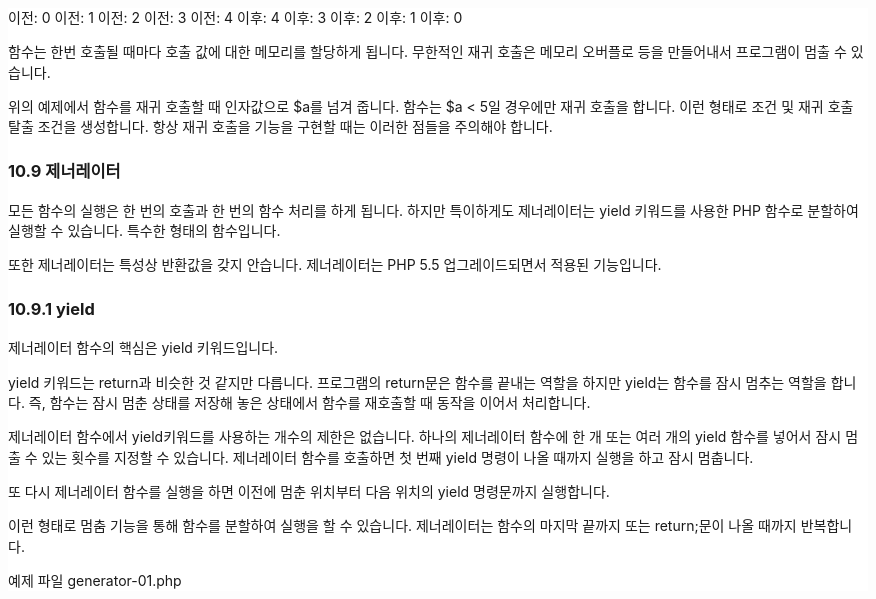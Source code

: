 이전: 0
이전: 1
이전: 2
이전: 3
이전: 4
이후: 4
이후: 3
이후: 2
이후: 1
이후: 0

함수는 한번 호출될 때마다 호출 값에 대한 메모리를 할당하게 됩니다. 무한적인 재귀 호출은 메모리 오버플로 등을 만들어내서 프로그램이 멈출 수 있습니다.

위의 예제에서 함수를 재귀 호출할 때 인자값으로 $a를 넘겨 줍니다. 함수는 $a < 5일 경우에만 재귀 호출을 합니다. 이런 형태로 조건 및 재귀 호출 탈출 조건을 생성합니다. 항상 재귀 호출을 기능을 구현할 때는 이러한 점들을 주의해야 합니다.

### 10.9 제너레이터

모든 함수의 실행은 한 번의 호출과 한 번의 함수 처리를 하게 됩니다. 하지만 특이하게도 제너레이터는 yield 키워드를 사용한 PHP 함수로 분할하여 실행할 수 있습니다. 특수한 형태의 함수입니다.

또한 제너레이터는 특성상 반환값을 갖지 안습니다. 제너레이터는 PHP 5.5 업그레이드되면서 적용된 기능입니다. 

### 10.9.1 yield
제너레이터 함수의 핵심은 yield 키워드입니다.

yield 키워드는 return과 비슷한 것 같지만 다릅니다. 프로그램의 return문은 함수를 끝내는 역할을 하지만 yield는 함수를 잠시 멈추는 역할을 합니다. 즉, 함수는 잠시 멈춘 상태를 저장해 놓은 상태에서 함수를 재호출할 때 동작을 이어서 처리합니다.

 

제너레이터 함수에서 yield키워드를 사용하는 개수의 제한은 없습니다. 하나의 제너레이터 함수에 한 개 또는 여러 개의 yield 함수를 넣어서 잠시 멈출 수 있는 횟수를 지정할 수 있습니다. 제너레이터 함수를 호출하면 첫 번째 yield 명령이 나올 때까지 실행을 하고 잠시 멈춥니다.

또 다시 제너레이터 함수를 실행을 하면 이전에 멈춘 위치부터 다음 위치의 yield 명령문까지 실행합니다.

이런 형태로 멈춤 기능을 통해 함수를 분할하여 실행을 할 수 있습니다. 제너레이터는 함수의 마지막 끝까지 또는 return;문이 나올 때까지 반복합니다.

예제 파일 generator-01.php
<?php

	// yield 키워드는 값을 반환한다는 측면에서 return 키워드와 비슷하면서도 다르다. 

	function myGen(){
		// 호출 시 첫 번째 yield 키워드까지 실행한다.
		echo "첫 번째 호출=";
		yield "test1";

		// 호출 시 두 번째 yield 키워드까지 실행한다.
		echo "두 번째호출=";
		yield "test2";

		// 호출 시 세 번째 yield 키워드까지 실행한다.
		echo "세 번째 호출=";
		yield "test3";
		
	}
